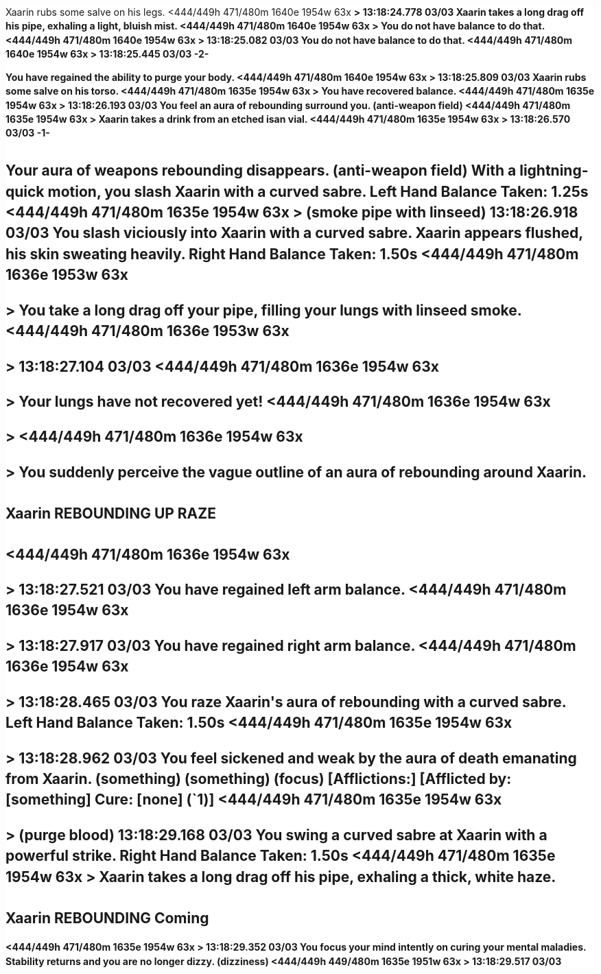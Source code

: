 Xaarin rubs some salve on his legs.
<444/449h 471/480m 1640e 1954w 63x  <e-pp> <b> <bd>> 13:18:24.778 03/03
Xaarin takes a long drag off his pipe, exhaling a light, bluish mist.
<444/449h 471/480m 1640e 1954w 63x  <e-pp> <b> <bd>> 
You do not have balance to do that.
<444/449h 471/480m 1640e 1954w 63x  <e-pp> <b> <bd>> 13:18:25.082 03/03
You do not have balance to do that.
<444/449h 471/480m 1640e 1954w 63x  <e-pp> <b> <bd>> 13:18:25.445 03/03
-2-

You have regained the ability to purge your body.
<444/449h 471/480m 1640e 1954w 63x  <e-pp> <bd>> 13:18:25.809 03/03
Xaarin rubs some salve on his torso.
<444/449h 471/480m 1635e 1954w 63x  <e-pp> <bd>> 
You have recovered balance.
<444/449h 471/480m 1635e 1954w 63x  <ebpp> <bd>> 13:18:26.193 03/03
You feel an aura of rebounding surround you. (anti-weapon field)
<444/449h 471/480m 1635e 1954w 63x  <ebpp> <bd>> 
Xaarin takes a drink from an etched isan vial.
<444/449h 471/480m 1635e 1954w 63x  <ebpp> <bd>> 13:18:26.570 03/03
-1-

Your aura of weapons rebounding disappears. (anti-weapon field)
With a lightning-quick motion, you slash Xaarin with a curved sabre.
Left Hand Balance Taken: 1.25s
<444/449h 471/480m 1635e 1954w 63x  <e-pp> <bd>> (smoke pipe with linseed) 13:18:26.918 03/03
You slash viciously into Xaarin with a curved sabre.
Xaarin appears flushed, his skin sweating heavily.
Right Hand Balance Taken: 1.50s
<444/449h 471/480m 1636e 1953w 63x  <e-pp> <p> <bd>> 
You take a long drag off your pipe, filling your lungs with linseed smoke.
<444/449h 471/480m 1636e 1953w 63x  <e-pp> <p> <bd>> 13:18:27.104 03/03
<444/449h 471/480m 1636e 1954w 63x  <e-pp> <p> <bd>> 
Your lungs have not recovered yet!
<444/449h 471/480m 1636e 1954w 63x  <e-pp> <p> <bd>> 
<444/449h 471/480m 1636e 1954w 63x  <e-pp> <p> <bd>> 
You suddenly perceive the vague outline of an aura of rebounding around Xaarin.
-------------------------
Xaarin REBOUNDING UP RAZE
-------------------------
<444/449h 471/480m 1636e 1954w 63x  <e-pp> <p> <bd>> 13:18:27.521 03/03
You have regained left arm balance.
<444/449h 471/480m 1636e 1954w 63x  <e-pp> <p> <bd>> 13:18:27.917 03/03
You have regained right arm balance.
<444/449h 471/480m 1636e 1954w 63x  <ebpp> <p> <bd>> 13:18:28.465 03/03
You raze Xaarin's aura of rebounding with a curved sabre.
Left Hand Balance Taken: 1.50s
<444/449h 471/480m 1635e 1954w 63x  <e-pp> <p> <bd>> 13:18:28.962 03/03
You feel sickened and weak by the aura of death emanating from Xaarin. (something) (something) (focus)
[Afflictions:]
[Afflicted by: [something]  Cure: [none] (`1)]
<444/449h 471/480m 1635e 1954w 63x  <e-pp> <p> <bd>> (purge blood) 13:18:29.168 03/03
You swing a curved sabre at Xaarin with a powerful strike.
Right Hand Balance Taken: 1.50s
<444/449h 471/480m 1635e 1954w 63x  <e-pp> <pb> <bd>> 
Xaarin takes a long drag off his pipe, exhaling a thick, white haze.
-------------------------
Xaarin REBOUNDING Coming
-------------------------
<444/449h 471/480m 1635e 1954w 63x  <e-pp> <pb> <bd>> 13:18:29.352 03/03
You focus your mind intently on curing your mental maladies.
Stability returns and you are no longer dizzy. (dizziness)
<444/449h 449/480m 1635e 1951w 63x  <e-pp> <pb> <bd>> 13:18:29.517 03/03
